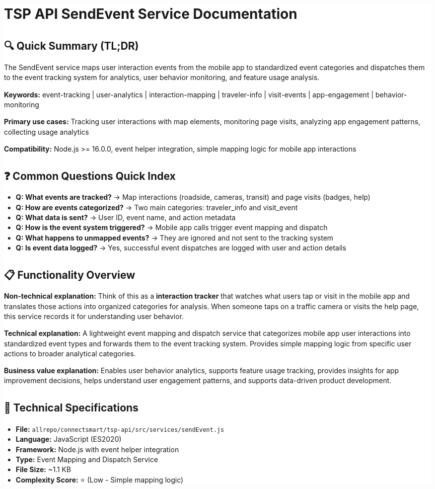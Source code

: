 # TSP API SendEvent Service Documentation

## 🔍 Quick Summary (TL;DR)
The SendEvent service maps user interaction events from the mobile app to standardized event categories and dispatches them to the event tracking system for analytics, user behavior monitoring, and feature usage analysis.

**Keywords:** event-tracking | user-analytics | interaction-mapping | traveler-info | visit-events | app-engagement | behavior-monitoring

**Primary use cases:** Tracking user interactions with map elements, monitoring page visits, analyzing app engagement patterns, collecting usage analytics

**Compatibility:** Node.js >= 16.0.0, event helper integration, simple mapping logic for mobile app interactions

## ❓ Common Questions Quick Index
- **Q: What events are tracked?** → Map interactions (roadside, cameras, transit) and page visits (badges, help)
- **Q: How are events categorized?** → Two main categories: traveler_info and visit_event
- **Q: What data is sent?** → User ID, event name, and action metadata
- **Q: How is the event system triggered?** → Mobile app calls trigger event mapping and dispatch
- **Q: What happens to unmapped events?** → They are ignored and not sent to the tracking system
- **Q: Is event data logged?** → Yes, successful event dispatches are logged with user and action details

## 📋 Functionality Overview

**Non-technical explanation:** 
Think of this as a **interaction tracker** that watches what users tap or visit in the mobile app and translates those actions into organized categories for analysis. When someone taps on a traffic camera or visits the help page, this service records it for understanding user behavior.

**Technical explanation:** 
A lightweight event mapping and dispatch service that categorizes mobile app user interactions into standardized event types and forwards them to the event tracking system. Provides simple mapping logic from specific user actions to broader analytical categories.

**Business value explanation:**
Enables user behavior analytics, supports feature usage tracking, provides insights for app improvement decisions, helps understand user engagement patterns, and supports data-driven product development.

## 🔧 Technical Specifications

- **File:** `allrepo/connectsmart/tsp-api/src/services/sendEvent.js`
- **Language:** JavaScript (ES2020)
- **Framework:** Node.js with event helper integration
- **Type:** Event Mapping and Dispatch Service
- **File Size:** ~1.1 KB
- **Complexity Score:** ⭐ (Low - Simple mapping logic)
